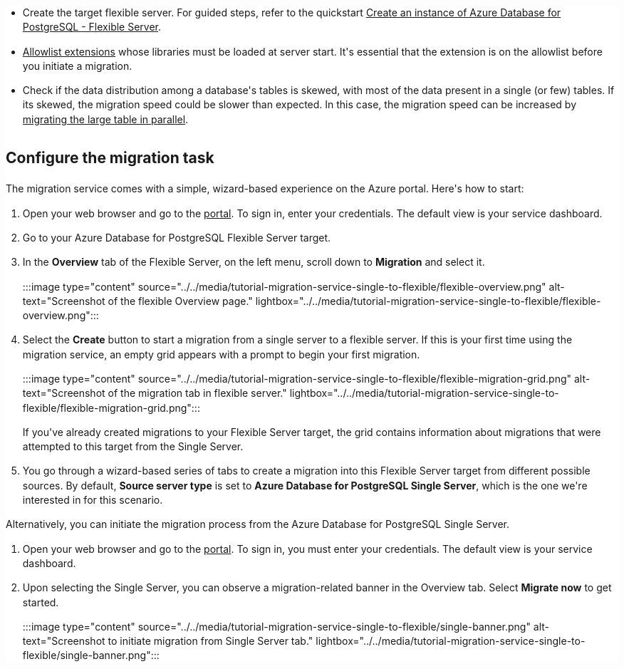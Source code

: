 - Create the target flexible server. For guided steps, refer to the quickstart [Create an instance of Azure Database for PostgreSQL - Flexible Server](../../../../flexible-server/quickstart-create-server.md).

- [Allowlist extensions](../../../../flexible-server/concepts-extensions.md#how-to-use-postgresql-extensions) whose libraries must be loaded at server start. It's essential that the extension is on the allowlist before you initiate a migration.

- Check if the data distribution among a database's tables is skewed, with most of the data present in a single (or few) tables. If its skewed, the migration speed could be slower than expected. In this case, the migration speed can be increased by [migrating the large table in parallel](../../best-practices-migration-service-postgresql.md#improve-migration-speed-parallel-migration-of-tables).

## Configure the migration task

The migration service comes with a simple, wizard-based experience on the Azure portal. Here's how to start:

1. Open your web browser and go to the [portal](https://portal.azure.com/). To sign in, enter your credentials. The default view is your service dashboard.

1. Go to your Azure Database for PostgreSQL Flexible Server target.

1. In the **Overview** tab of the Flexible Server, on the left menu, scroll down to **Migration** and select it.

    :::image type="content" source="../../media/tutorial-migration-service-single-to-flexible/flexible-overview.png" alt-text="Screenshot of the flexible Overview page." lightbox="../../media/tutorial-migration-service-single-to-flexible/flexible-overview.png":::

1. Select the **Create** button to start a migration from a single server to a flexible server. If this is your first time using the migration service, an empty grid appears with a prompt to begin your first migration.

    :::image type="content" source="../../media/tutorial-migration-service-single-to-flexible/flexible-migration-grid.png" alt-text="Screenshot of the migration tab in flexible server." lightbox="../../media/tutorial-migration-service-single-to-flexible/flexible-migration-grid.png":::

    If you've already created migrations to your Flexible Server target, the grid contains information about migrations that were attempted to this target from the Single Server.

1. You go through a wizard-based series of tabs to create a migration into this Flexible Server target from different possible sources. By default, **Source server type** is set to **Azure Database for PostgreSQL Single Server**, which is the one we're interested in for this scenario.

Alternatively, you can initiate the migration process from the Azure Database for PostgreSQL Single Server.

1. Open your web browser and go to the [portal](https://portal.azure.com/). To sign in, you must enter your credentials. The default view is your service dashboard.

1. Upon selecting the Single Server, you can observe a migration-related banner in the Overview tab. Select **Migrate now** to get started.

    :::image type="content" source="../../media/tutorial-migration-service-single-to-flexible/single-banner.png" alt-text="Screenshot to initiate migration from Single Server tab." lightbox="../../media/tutorial-migration-service-single-to-flexible/single-banner.png":::
